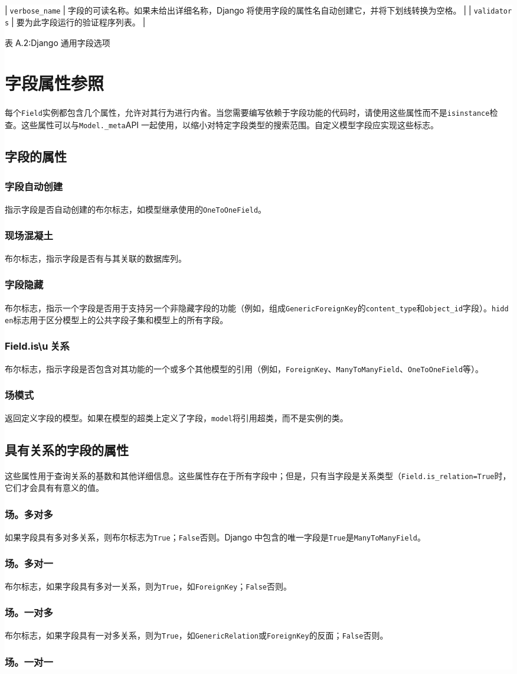 | `verbose_name` | 字段的可读名称。如果未给出详细名称，Django 将使用字段的属性名自动创建它，并将下划线转换为空格。 |
| `validators` | 要为此字段运行的验证程序列表。 |

表 A.2:Django 通用字段选项

# 字段属性参照

每个`Field`实例都包含几个属性，允许对其行为进行内省。当您需要编写依赖于字段功能的代码时，请使用这些属性而不是`isinstance`检查。这些属性可以与`Model._meta`API 一起使用，以缩小对特定字段类型的搜索范围。自定义模型字段应实现这些标志。

## 字段的属性

### 字段自动创建

指示字段是否自动创建的布尔标志，如模型继承使用的`OneToOneField`。

### 现场混凝土

布尔标志，指示字段是否有与其关联的数据库列。

### 字段隐藏

布尔标志，指示一个字段是否用于支持另一个非隐藏字段的功能（例如，组成`GenericForeignKey`的`content_type`和`object_id`字段）。`hidden`标志用于区分模型上的公共字段子集和模型上的所有字段。

### Field.is\u 关系

布尔标志，指示字段是否包含对其功能的一个或多个其他模型的引用（例如，`ForeignKey`、`ManyToManyField`、`OneToOneField`等）。

### 场模式

返回定义字段的模型。如果在模型的超类上定义了字段，`model`将引用超类，而不是实例的类。

## 具有关系的字段的属性

这些属性用于查询关系的基数和其他详细信息。这些属性存在于所有字段中；但是，只有当字段是关系类型（`Field.is_relation=True`时，它们才会具有有意义的值。

### 场。多对多

如果字段具有多对多关系，则布尔标志为`True`；`False`否则。Django 中包含的唯一字段是`True`是`ManyToManyField`。

### 场。多对一

布尔标志，如果字段具有多对一关系，则为`True`，如`ForeignKey`；`False`否则。

### 场。一对多

布尔标志，如果字段具有一对多关系，则为`True`，如`GenericRelation`或`ForeignKey`的反面；`False`否则。

### 场。一对一
